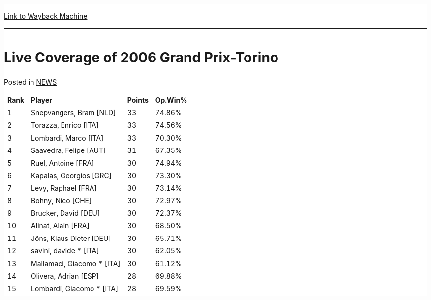 
---
[Link to Wayback Machine](https://web.archive.org/web/20220122004952/https://magic.wizards.com/en/articles/archive/live-coverage-2006-grand-prix-torino-2000-01-01-34)

[_metadata_:description]:- "Rank Player Points Op.Win% 1 Snepvangers, Bram [NLD] 33 74.86% 2 Torazza, Enrico [ITA] 33 74.56% 3 Lombardi, Marco [ITA] 33 70.30% 4 Saavedra, Felipe [AUT] 31 67.35% 5 Ruel, Antoine [FRA] 30 74.94% 6 Kapalas, Georgios [GRC] 30 73.30% 7 Levy, Raphael [FRA] 30 73.14% 8 Bohny, Nico [CHE] 30 72.97% 9 Brucker, David [DEU] 30 72.37% 10 Alinat, Alain [FRA] 30 68.50% 11 Jöns, Klaus"
[_metadata_:generator]:- "Drupal 7 (http://drupal.org)"
[_metadata_:node]:- "958166"
[_metadata_:publish_date]:- "2000-01-01"
[_metadata_:source]:- "div-main-content"
[_metadata_:title]:- "Live Coverage of 2006 Grand Prix-Torino"
[_metadata_:wayback_capture_timestamp]:- "2022-01-22 00:49:52"
[_metadata_:wayback_raw_url]:- "https://web.archive.org/web/20220122004952id_/https://magic.wizards.com/en/articles/archive/live-coverage-2006-grand-prix-torino-2000-01-01-34"
[_metadata_:wayback_url]:- "https://magic.wizards.com/en/articles/archive/live-coverage-2006-grand-prix-torino-2000-01-01-34"
---


Live Coverage of 2006 Grand Prix-Torino
=======================================



 Posted in [NEWS](/en/articles)














|  |  |  |  |
| --- | --- | --- | --- |
| **Rank** | **Player** | **Points** | **Op.Win%** |
| 1 | Snepvangers, Bram [NLD] | 33 | 74.86% |
| 2 | Torazza, Enrico [ITA] | 33 | 74.56% |
| 3 | Lombardi, Marco [ITA] | 33 | 70.30% |
| 4 | Saavedra, Felipe [AUT] | 31 | 67.35% |
| 5 | Ruel, Antoine [FRA] | 30 | 74.94% |
| 6 | Kapalas, Georgios [GRC] | 30 | 73.30% |
| 7 | Levy, Raphael [FRA] | 30 | 73.14% |
| 8 | Bohny, Nico [CHE] | 30 | 72.97% |
| 9 | Brucker, David [DEU] | 30 | 72.37% |
| 10 | Alinat, Alain [FRA] | 30 | 68.50% |
| 11 | Jöns, Klaus Dieter [DEU] | 30 | 65.71% |
| 12 | savini, davide \* [ITA] | 30 | 62.05% |
| 13 | Mallamaci, Giacomo \* [ITA] | 30 | 61.12% |
| 14 | Olivera, Adrian [ESP] | 28 | 69.88% |
| 15 | Lombardi, Giacomo \* [ITA] | 28 | 69.59% |